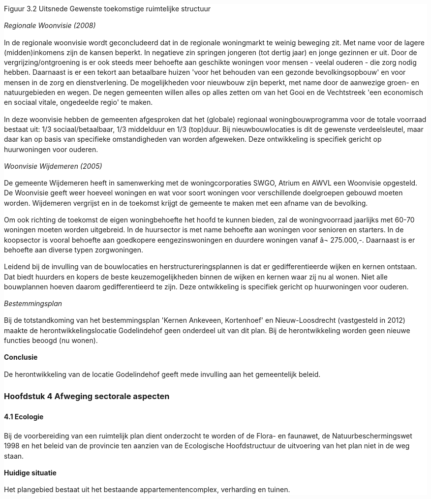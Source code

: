Figuur 3\.2 Uitsnede Gewenste toekomstige ruimtelijke structuur

*Regionale Woonvisie (2008\)*

In de regionale woonvisie wordt geconcludeerd dat in de regionale woningmarkt te weinig beweging zit. Met name voor de lagere (midden)inkomens zijn de kansen beperkt. In negatieve zin springen jongeren (tot dertig jaar) en jonge gezinnen er uit. Door de vergrijzing/ontgroening is er ook steeds meer behoefte aan geschikte woningen voor mensen \- veelal ouderen \- die zorg nodig hebben. Daarnaast is er een tekort aan betaalbare huizen 'voor het behouden van een gezonde bevolkingsopbouw' en voor mensen in de zorg en dienstverlening. De mogelijkheden voor nieuwbouw zijn beperkt, met name door de aanwezige groen\- en natuurgebieden en wegen. De negen gemeenten willen alles op alles zetten om van het Gooi en de Vechtstreek 'een economisch en sociaal vitale, ongedeelde regio' te maken.

In deze woonvisie hebben de gemeenten afgesproken dat het (globale) regionaal woningbouwprogramma voor de totale voorraad bestaat uit: 1/3 sociaal/betaalbaar, 1/3 middelduur en 1/3 (top)duur. Bij nieuwbouwlocaties is dit de gewenste verdeelsleutel, maar daar kan op basis van specifieke omstandigheden van worden afgeweken. Deze ontwikkeling is specifiek gericht op huurwoningen voor ouderen.

*Woonvisie Wijdemeren (2005\)*

De gemeente Wijdemeren heeft in samenwerking met de woningcorporaties SWGO, Atrium en AWVL een Woonvisie opgesteld. De Woonvisie geeft weer hoeveel woningen en wat voor soort woningen voor verschillende doelgroepen gebouwd moeten worden. Wijdemeren vergrijst en in de toekomst krijgt de gemeente te maken met een afname van de bevolking.

Om ook richting de toekomst de eigen woningbehoefte het hoofd te kunnen bieden, zal de woningvoorraad jaarlijks met 60\-70 woningen moeten worden uitgebreid. In de huursector is met name behoefte aan woningen voor senioren en starters. In de koopsector is vooral behoefte aan goedkopere eengezinswoningen en duurdere woningen vanaf â¬ 275\.000,\-. Daarnaast is er behoefte aan diverse typen zorgwoningen.

Leidend bij de invulling van de bouwlocaties en herstructureringsplannen is dat er gedifferentieerde wijken en kernen ontstaan. Dat biedt huurders en kopers de beste keuzemogelijkheden binnen de wijken en kernen waar zij nu al wonen. Niet alle bouwplannen hoeven daarom gedifferentieerd te zijn. Deze ontwikkeling is specifiek gericht op huurwoningen voor ouderen.

*Bestemmingsplan*

Bij de totstandkoming van het bestemmingsplan 'Kernen Ankeveen, Kortenhoef' en Nieuw\-Loosdrecht (vastgesteld in 2012\) maakte de herontwikkelingslocatie Godelindehof geen onderdeel uit van dit plan. Bij de herontwikkeling worden geen nieuwe functies beoogd (nu wonen).

**Conclusie**

De herontwikkeling van de locatie Godelindehof geeft mede invulling aan het gemeentelijk beleid.

### Hoofdstuk 4 Afweging sectorale aspecten

#### 4\.1 Ecologie

Bij de voorbereiding van een ruimtelijk plan dient onderzocht te worden of de Flora\- en faunawet, de Natuurbeschermingswet 1998 en het beleid van de provincie ten aanzien van de Ecologische Hoofdstructuur de uitvoering van het plan niet in de weg staan.

**Huidige situatie**

Het plangebied bestaat uit het bestaande appartementencomplex, verharding en tuinen.
